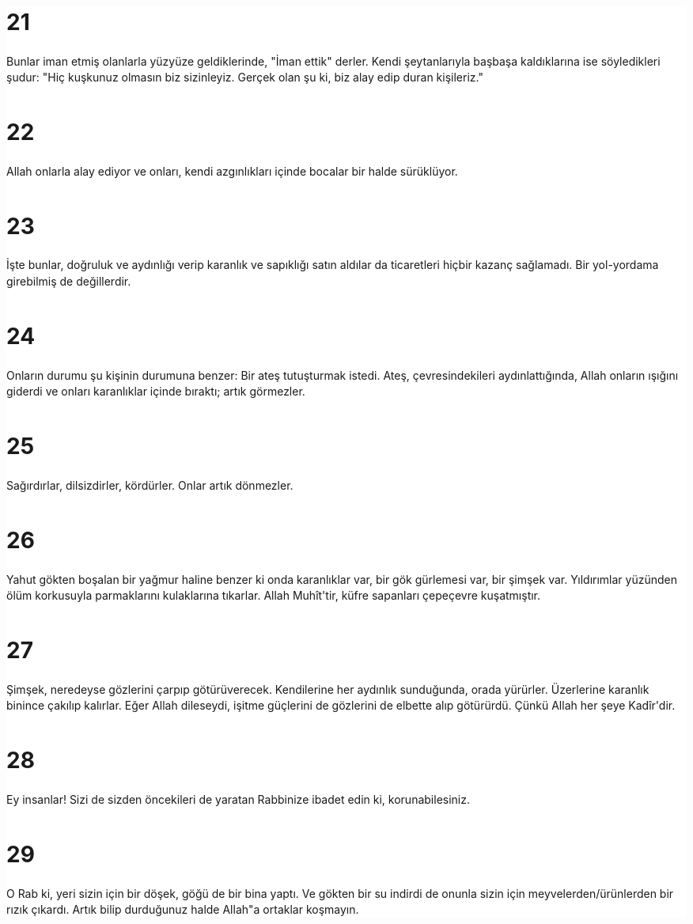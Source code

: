 # 21

Bunlar iman etmiş olanlarla yüzyüze geldiklerinde, "İman ettik" derler. Kendi şeytanlarıyla başbaşa kaldıklarına ise söyledikleri şudur: "Hiç kuşkunuz olmasın biz sizinleyiz. Gerçek olan şu ki, biz alay edip duran kişileriz."

# 22

Allah onlarla alay ediyor ve onları, kendi azgınlıkları içinde bocalar bir halde sürüklüyor.

# 23

İşte bunlar, doğruluk ve aydınlığı verip karanlık ve sapıklığı satın aldılar da ticaretleri hiçbir kazanç sağlamadı. Bir yol-yordama girebilmiş de değillerdir.

# 24

Onların durumu şu kişinin durumuna benzer: Bir ateş tutuşturmak istedi. Ateş, çevresindekileri aydınlattığında, Allah onların ışığını giderdi ve onları karanlıklar içinde bıraktı; artık görmezler.

# 25

Sağırdırlar, dilsizdirler, kördürler. Onlar artık dönmezler.

# 26

Yahut gökten boşalan bir yağmur haline benzer ki onda karanlıklar var, bir gök gürlemesi var, bir şimşek var. Yıldırımlar yüzünden ölüm korkusuyla parmaklarını kulaklarına tıkarlar. Allah Muhît'tir, küfre sapanları çepeçevre kuşatmıştır.

# 27

Şimşek, neredeyse gözlerini çarpıp götürüverecek. Kendilerine her aydınlık sunduğunda, orada yürürler. Üzerlerine karanlık binince çakılıp kalırlar. Eğer Allah dileseydi, işitme güçlerini de gözlerini de elbette alıp götürürdü. Çünkü Allah her şeye Kadîr'dir.

# 28

Ey insanlar! Sizi de sizden öncekileri de yaratan Rabbinize ibadet edin ki, korunabilesiniz.

# 29

O Rab ki, yeri sizin için bir döşek, göğü de bir bina yaptı. Ve gökten bir su indirdi de onunla sizin için meyvelerden/ürünlerden bir rızık çıkardı. Artık bilip durduğunuz halde Allah"a ortaklar koşmayın.
